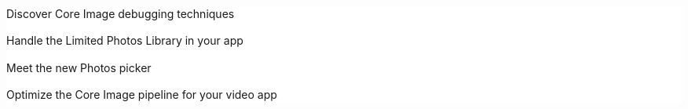Discover Core Image debugging techniques

Handle the Limited Photos Library in your app

Meet the new Photos picker

Optimize the Core Image pipeline for your video app
